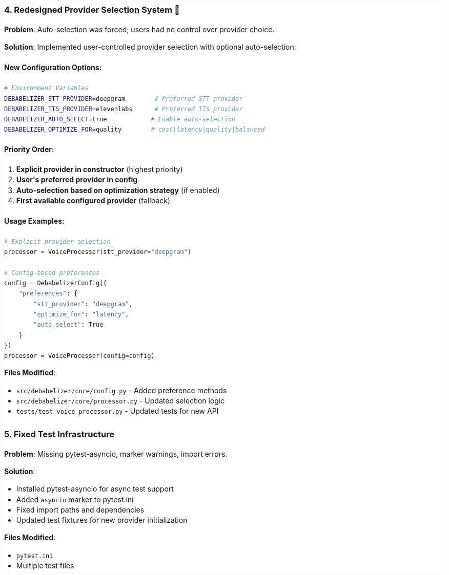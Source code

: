 ### 4. Redesigned Provider Selection System 🎯
**Problem**: Auto-selection was forced; users had no control over provider choice.

**Solution**: Implemented user-controlled provider selection with optional auto-selection:

#### New Configuration Options:
```bash
# Environment Variables
DEBABELIZER_STT_PROVIDER=deepgram        # Preferred STT provider
DEBABELIZER_TTS_PROVIDER=elevenlabs      # Preferred TTS provider  
DEBABELIZER_AUTO_SELECT=true            # Enable auto-selection
DEBABELIZER_OPTIMIZE_FOR=quality        # cost|latency|quality|balanced
```

#### Priority Order:
1. **Explicit provider in constructor** (highest priority)
2. **User's preferred provider in config**
3. **Auto-selection based on optimization strategy** (if enabled)
4. **First available configured provider** (fallback)

#### Usage Examples:
```python
# Explicit provider selection
processor = VoiceProcessor(stt_provider="deepgram")

# Config-based preferences
config = DebabelizerConfig({
    "preferences": {
        "stt_provider": "deepgram",
        "optimize_for": "latency",
        "auto_select": True
    }
})
processor = VoiceProcessor(config=config)
```

**Files Modified**:
- `src/debabelizer/core/config.py` - Added preference methods
- `src/debabelizer/core/processor.py` - Updated selection logic
- `tests/test_voice_processor.py` - Updated tests for new API

### 5. Fixed Test Infrastructure
**Problem**: Missing pytest-asyncio, marker warnings, import errors.

**Solution**:
- Installed pytest-asyncio for async test support
- Added `asyncio` marker to pytest.ini
- Fixed import paths and dependencies
- Updated test fixtures for new provider initialization

**Files Modified**:
- `pytest.ini`
- Multiple test files

